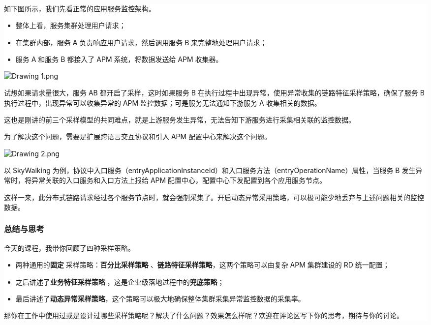 如下图所示，我们先看正常的应用服务监控架构。

* 整体上看，服务集群处理用户请求；

* 在集群内部，服务 A 负责响应用户请求，然后调用服务 B 来完整地处理用户请求；

* 服务 A 和服务 B 都接入了 APM 系统，将数据发送给 APM 收集器。


<Image alt="Drawing 1.png" src="https://s0.lgstatic.com/i/image6/M00/40/6F/Cgp9HWCk4W6AKsugAAEMl9ObTQQ055.png"/> 


试想如果请求量很大，服务 AB 都开启了采样，这时如果服务 B 在执行过程中出现异常，使用异常收集的链路特征采样策略，确保了服务 B 执行过程中，出现异常可以收集异常的 APM 监控数据；可是服务无法通知下游服务 A 收集相关的数据。

这也是刚讲的前三个采样模型的共同难点，就是上游服务发生异常，无法告知下游服务进行采集相关联的监控数据。

为了解决这个问题，需要是扩展跨语言交互协议和引入 APM 配置中心来解决这个问题。


<Image alt="Drawing 2.png" src="https://s0.lgstatic.com/i/image6/M00/40/77/CioPOWCk4XSAHCKJAAFGpT6EXic022.png"/> 


以 SkyWalking 为例，协议中入口服务（entryApplicationInstanceId）和入口服务方法（entryOperationName）属性，当服务 B 发生异常时，将异常关联的入口服务和入口方法上报给 APM 配置中心，配置中心下发配置到各个应用服务节点。

这样一来，此分布式链路请求经过各个服务节点时，就会强制采集了。开启动态异常采用策略，可以极可能少地丢弃与上述问题相关的监控数据。

### 总结与思考

今天的课程，我带你回顾了四种采样策略。

* 两种通用的**固定** 采样策略：**百分比采样策略** 、**链路特征采样策略**，这两个策略可以由复杂 APM 集群建设的 RD 统一配置；

* 之后讲述了**业务特征采样策略** ，这是企业级落地过程中的**兜底策略**；

* 最后讲述了**动态异常采样策略**，这个策略可以极大地确保整体集群采集异常监控数据的采集率。

那你在工作中使用过或是设计过哪些采样策略呢？解决了什么问题？效果怎么样呢？欢迎在评论区写下你的思考，期待与你的讨论。

